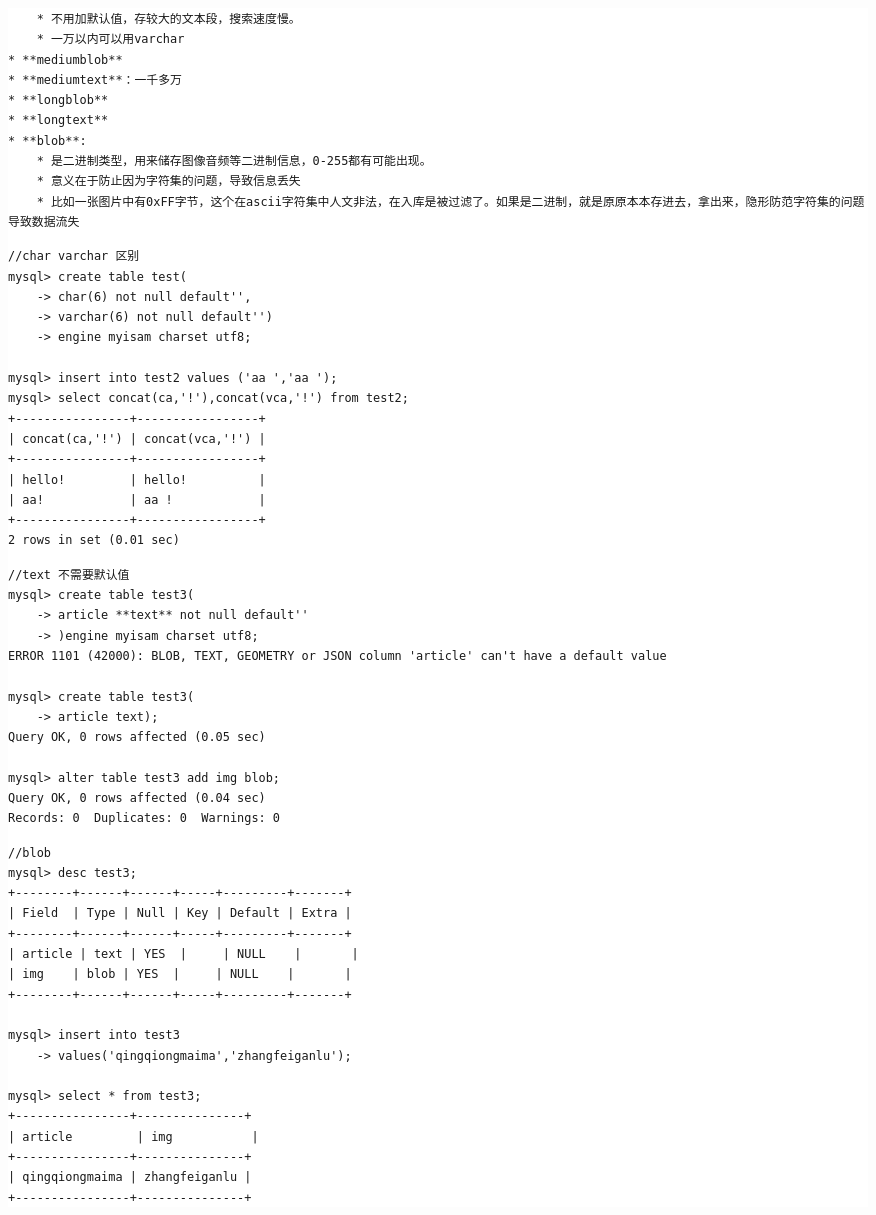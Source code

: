         * 不用加默认值，存较大的文本段，搜索速度慢。
        * 一万以内可以用varchar
    * **mediumblob**
    * **mediumtext**：一千多万
    * **longblob**
    * **longtext**
    * **blob**:
        * 是二进制类型，用来储存图像音频等二进制信息，0-255都有可能出现。
        * 意义在于防止因为字符集的问题，导致信息丢失
        * 比如一张图片中有0xFF字节，这个在ascii字符集中人文非法，在入库是被过滤了。如果是二进制，就是原原本本存进去，拿出来，隐形防范字符集的问题导致数据流失

```
//char varchar 区别
mysql> create table test(
    -> char(6) not null default'',
    -> varchar(6) not null default'')
    -> engine myisam charset utf8;

mysql> insert into test2 values ('aa ','aa ');
mysql> select concat(ca,'!'),concat(vca,'!') from test2;
+----------------+-----------------+
| concat(ca,'!') | concat(vca,'!') |
+----------------+-----------------+
| hello!         | hello!          |
| aa!            | aa !            |
+----------------+-----------------+
2 rows in set (0.01 sec)
```

```
//text 不需要默认值
mysql> create table test3(
    -> article **text** not null default''
    -> )engine myisam charset utf8;
ERROR 1101 (42000): BLOB, TEXT, GEOMETRY or JSON column 'article' can't have a default value

mysql> create table test3(
    -> article text);
Query OK, 0 rows affected (0.05 sec)

mysql> alter table test3 add img blob;
Query OK, 0 rows affected (0.04 sec)
Records: 0  Duplicates: 0  Warnings: 0
```

```
//blob
mysql> desc test3;
+--------+------+------+-----+---------+-------+
| Field  | Type | Null | Key | Default | Extra |
+--------+------+------+-----+---------+-------+
| article | text | YES  |     | NULL    |       |
| img    | blob | YES  |     | NULL    |       |
+--------+------+------+-----+---------+-------+

mysql> insert into test3
    -> values('qingqiongmaima','zhangfeiganlu');

mysql> select * from test3;
+----------------+---------------+
| article         | img           |
+----------------+---------------+
| qingqiongmaima | zhangfeiganlu |
+----------------+---------------+

```
